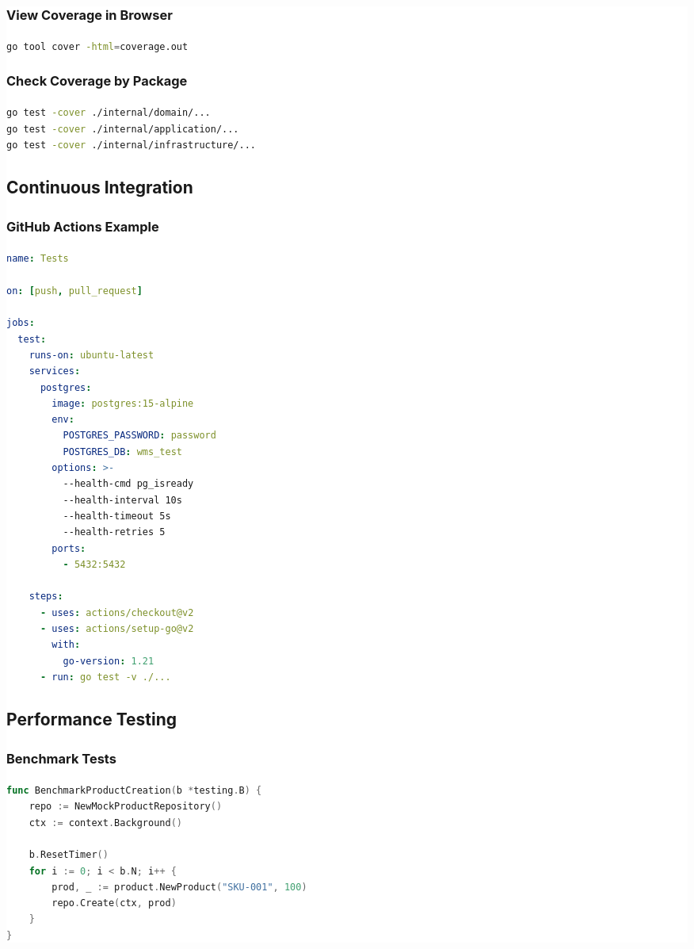 ### View Coverage in Browser
```bash
go tool cover -html=coverage.out
```

### Check Coverage by Package
```bash
go test -cover ./internal/domain/...
go test -cover ./internal/application/...
go test -cover ./internal/infrastructure/...
```

## Continuous Integration

### GitHub Actions Example
```yaml
name: Tests

on: [push, pull_request]

jobs:
  test:
    runs-on: ubuntu-latest
    services:
      postgres:
        image: postgres:15-alpine
        env:
          POSTGRES_PASSWORD: password
          POSTGRES_DB: wms_test
        options: >-
          --health-cmd pg_isready
          --health-interval 10s
          --health-timeout 5s
          --health-retries 5
        ports:
          - 5432:5432

    steps:
      - uses: actions/checkout@v2
      - uses: actions/setup-go@v2
        with:
          go-version: 1.21
      - run: go test -v ./...
```

## Performance Testing

### Benchmark Tests
```go
func BenchmarkProductCreation(b *testing.B) {
    repo := NewMockProductRepository()
    ctx := context.Background()

    b.ResetTimer()
    for i := 0; i < b.N; i++ {
        prod, _ := product.NewProduct("SKU-001", 100)
        repo.Create(ctx, prod)
    }
}
```
